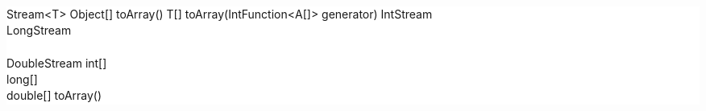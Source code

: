   <tr>
    <td class="tg-0lax" rowspan="2"><span style="font-weight:400;font-style:normal">Stream&lt;T&gt;</span></td>
    <td class="tg-0lax">Object[]</td>
    <td class="tg-0lax">toArray()</td>
  </tr>
  <tr>
    <td class="tg-0lax">T[]</td>
    <td class="tg-0lax">toArray(IntFunction&lt;A[]&gt; generator)</td>
  </tr>
  <tr>
    <td class="tg-0lax">IntStream<br>LongStream<br><br><span style="font-weight:400;font-style:normal">DoubleStream</span></td>
    <td class="tg-0lax">int[]<br>long[]<br>double[]</td>
    <td class="tg-0lax">toArray()</td>
  </tr>
</tbody>
</table>
